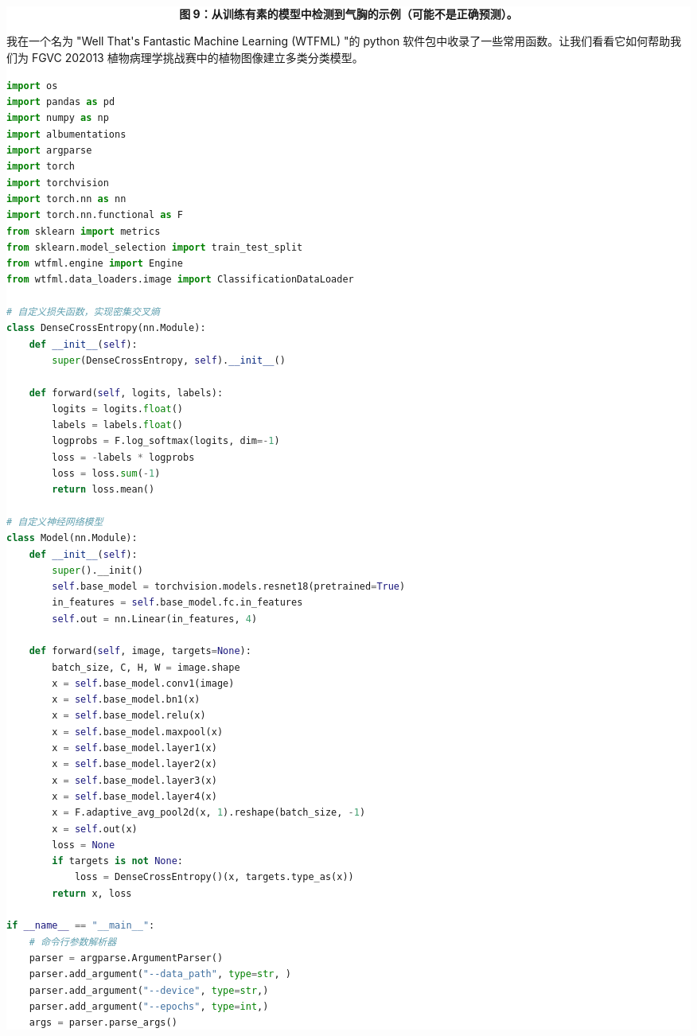 <p align="center"><b>图 9：从训练有素的模型中检测到气胸的示例（可能不是正确预测）。</b> </p>

我在一个名为 "Well That's Fantastic Machine Learning (WTFML) "的 python 软件包中收录了一些常用函数。让我们看看它如何帮助我们为 FGVC 202013 植物病理学挑战赛中的植物图像建立多类分类模型。

```python
import os
import pandas as pd
import numpy as np
import albumentations
import argparse
import torch
import torchvision
import torch.nn as nn
import torch.nn.functional as F
from sklearn import metrics
from sklearn.model_selection import train_test_split
from wtfml.engine import Engine
from wtfml.data_loaders.image import ClassificationDataLoader

# 自定义损失函数，实现密集交叉熵
class DenseCrossEntropy(nn.Module): 
    def __init__(self):
        super(DenseCrossEntropy, self).__init__() 
        
    def forward(self, logits, labels):
        logits = logits.float() 
        labels = labels.float()
        logprobs = F.log_softmax(logits, dim=-1) 
        loss = -labels * logprobs
        loss = loss.sum(-1) 
        return loss.mean()

# 自定义神经网络模型
class Model(nn.Module): 
    def __init__(self):
        super().__init()
        self.base_model = torchvision.models.resnet18(pretrained=True) 
        in_features = self.base_model.fc.in_features
        self.out = nn.Linear(in_features, 4) 

    def forward(self, image, targets=None):
        batch_size, C, H, W = image.shape
        x = self.base_model.conv1(image)
        x = self.base_model.bn1(x)
        x = self.base_model.relu(x)
        x = self.base_model.maxpool(x)
        x = self.base_model.layer1(x)
        x = self.base_model.layer2(x)
        x = self.base_model.layer3(x)
        x = self.base_model.layer4(x)
        x = F.adaptive_avg_pool2d(x, 1).reshape(batch_size, -1)
        x = self.out(x)
        loss = None
        if targets is not None:
            loss = DenseCrossEntropy()(x, targets.type_as(x)) 
        return x, loss

if __name__ == "__main__":
    # 命令行参数解析器
    parser = argparse.ArgumentParser() 
    parser.add_argument("--data_path", type=str, )
    parser.add_argument("--device", type=str,)
    parser.add_argument("--epochs", type=int,)
    args = parser.parse_args()
```